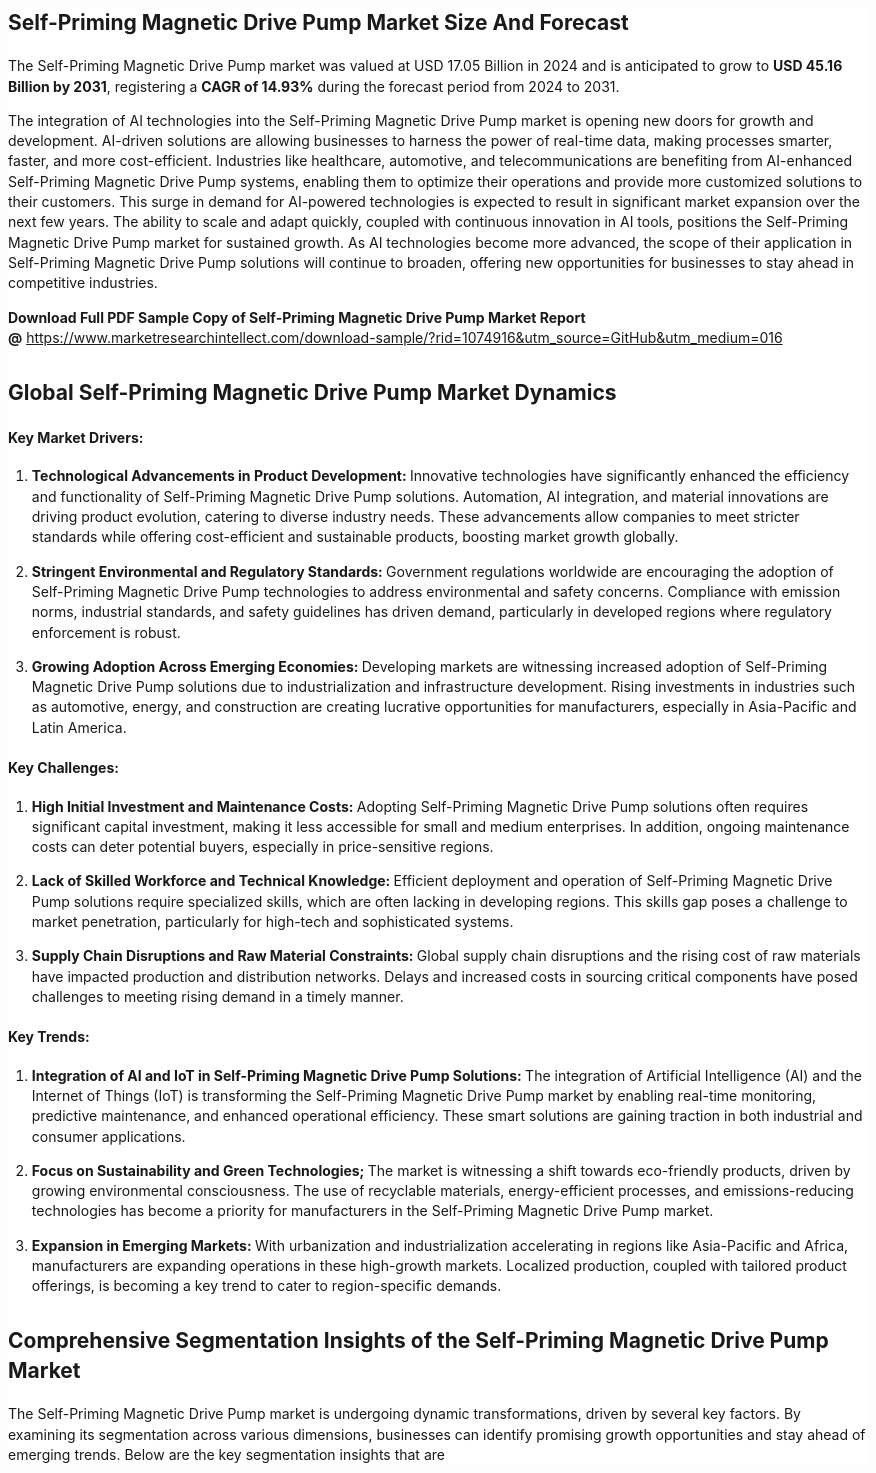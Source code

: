 <h2>Self-Priming Magnetic Drive Pump Market Size And Forecast</h2><p>The Self-Priming Magnetic Drive Pump market was valued at USD 17.05 Billion in 2024 and is anticipated to grow to <strong>USD 45.16 Billion by 2031</strong>, registering a <strong>CAGR of 14.93%</strong> during the forecast period from 2024 to 2031.</p><p>The integration of AI technologies into the Self-Priming Magnetic Drive Pump market is opening new doors for growth and development. AI-driven solutions are allowing businesses to harness the power of real-time data, making processes smarter, faster, and more cost-efficient. Industries like healthcare, automotive, and telecommunications are benefiting from AI-enhanced Self-Priming Magnetic Drive Pump systems, enabling them to optimize their operations and provide more customized solutions to their customers. This surge in demand for AI-powered technologies is expected to result in significant market expansion over the next few years. The ability to scale and adapt quickly, coupled with continuous innovation in AI tools, positions the Self-Priming Magnetic Drive Pump market for sustained growth. As AI technologies become more advanced, the scope of their application in Self-Priming Magnetic Drive Pump solutions will continue to broaden, offering new opportunities for businesses to stay ahead in competitive industries.</p><p><strong>Download Full PDF Sample Copy of Self-Priming Magnetic Drive Pump Market Report @</strong>&nbsp;<a href="https://www.marketresearchintellect.com/download-sample/?rid=1074916&amp;utm_source=GitHub&amp;utm_medium=016">https://www.marketresearchintellect.com/download-sample/?rid=1074916&amp;utm_source=GitHub&amp;utm_medium=016</a></p><h2>Global Self-Priming Magnetic Drive Pump Market Dynamics</h2><h4><strong>Key Market Drivers:</strong></h4><ol><li><p><strong>Technological Advancements in Product Development:&nbsp;</strong>Innovative technologies have significantly enhanced the efficiency and functionality of Self-Priming Magnetic Drive Pump solutions. Automation, AI integration, and material innovations are driving product evolution, catering to diverse industry needs. These advancements allow companies to meet stricter standards while offering cost-efficient and sustainable products, boosting market growth globally.</p></li><li><p><strong>Stringent Environmental and Regulatory Standards:&nbsp;</strong>Government regulations worldwide are encouraging the adoption of Self-Priming Magnetic Drive Pump technologies to address environmental and safety concerns. Compliance with emission norms, industrial standards, and safety guidelines has driven demand, particularly in developed regions where regulatory enforcement is robust.</p></li><li><p><strong>Growing Adoption Across Emerging Economies:&nbsp;</strong>Developing markets are witnessing increased adoption of Self-Priming Magnetic Drive Pump solutions due to industrialization and infrastructure development. Rising investments in industries such as automotive, energy, and construction are creating lucrative opportunities for manufacturers, especially in Asia-Pacific and Latin America.</p></li></ol><h4><strong>Key Challenges:</strong></h4><ol><li><p><strong>High Initial Investment and Maintenance Costs:&nbsp;</strong>Adopting Self-Priming Magnetic Drive Pump solutions often requires significant capital investment, making it less accessible for small and medium enterprises. In addition, ongoing maintenance costs can deter potential buyers, especially in price-sensitive regions.</p></li><li><p><strong>Lack of Skilled Workforce and Technical Knowledge:&nbsp;</strong>Efficient deployment and operation of Self-Priming Magnetic Drive Pump solutions require specialized skills, which are often lacking in developing regions. This skills gap poses a challenge to market penetration, particularly for high-tech and sophisticated systems.</p></li><li><p><strong>Supply Chain Disruptions and Raw Material Constraints:&nbsp;</strong>Global supply chain disruptions and the rising cost of raw materials have impacted production and distribution networks. Delays and increased costs in sourcing critical components have posed challenges to meeting rising demand in a timely manner.</p></li></ol><h4><strong>Key Trends:</strong></h4><ol><li><p><strong>Integration of AI and IoT in Self-Priming Magnetic Drive Pump Solutions:&nbsp;</strong>The integration of Artificial Intelligence (AI) and the Internet of Things (IoT) is transforming the Self-Priming Magnetic Drive Pump market by enabling real-time monitoring, predictive maintenance, and enhanced operational efficiency. These smart solutions are gaining traction in both industrial and consumer applications.</p></li><li><p><strong>Focus on Sustainability and Green Technologies;&nbsp;</strong>The market is witnessing a shift towards eco-friendly products, driven by growing environmental consciousness. The use of recyclable materials, energy-efficient processes, and emissions-reducing technologies has become a priority for manufacturers in the Self-Priming Magnetic Drive Pump market.</p></li><li><p><strong>Expansion in Emerging Markets:&nbsp;</strong>With urbanization and industrialization accelerating in regions like Asia-Pacific and Africa, manufacturers are expanding operations in these high-growth markets. Localized production, coupled with tailored product offerings, is becoming a key trend to cater to region-specific demands.</p></li></ol><div class="article-main__content" data-test-id="publishing-text-block"><h2>Comprehensive Segmentation Insights of the Self-Priming Magnetic Drive Pump Market</h2><p>The Self-Priming Magnetic Drive Pump market is undergoing dynamic transformations, driven by several key factors. By examining its segmentation across various dimensions, businesses can identify promising growth opportunities and stay ahead of emerging trends. Below are the key segmentation insights that are